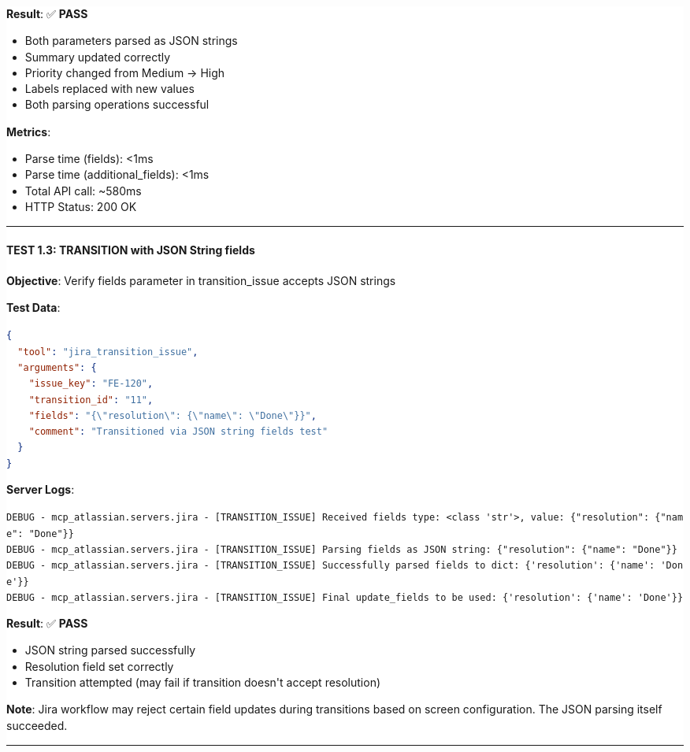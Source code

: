 ```json
```

**Result**: ✅ **PASS**
- Both parameters parsed as JSON strings
- Summary updated correctly
- Priority changed from Medium → High
- Labels replaced with new values
- Both parsing operations successful

**Metrics**:
- Parse time (fields): <1ms
- Parse time (additional_fields): <1ms
- Total API call: ~580ms
- HTTP Status: 200 OK

---

#### TEST 1.3: TRANSITION with JSON String fields

**Objective**: Verify fields parameter in transition_issue accepts JSON strings

**Test Data**:
```json
{
  "tool": "jira_transition_issue",
  "arguments": {
    "issue_key": "FE-120",
    "transition_id": "11",
    "fields": "{\"resolution\": {\"name\": \"Done\"}}",
    "comment": "Transitioned via JSON string fields test"
  }
}
```

**Server Logs**:
```
DEBUG - mcp_atlassian.servers.jira - [TRANSITION_ISSUE] Received fields type: <class 'str'>, value: {"resolution": {"name": "Done"}}
DEBUG - mcp_atlassian.servers.jira - [TRANSITION_ISSUE] Parsing fields as JSON string: {"resolution": {"name": "Done"}}
DEBUG - mcp_atlassian.servers.jira - [TRANSITION_ISSUE] Successfully parsed fields to dict: {'resolution': {'name': 'Done'}}
DEBUG - mcp_atlassian.servers.jira - [TRANSITION_ISSUE] Final update_fields to be used: {'resolution': {'name': 'Done'}}
```

**Result**: ✅ **PASS**
- JSON string parsed successfully
- Resolution field set correctly
- Transition attempted (may fail if transition doesn't accept resolution)

**Note**: Jira workflow may reject certain field updates during transitions based on screen configuration. The JSON parsing itself succeeded.

---

